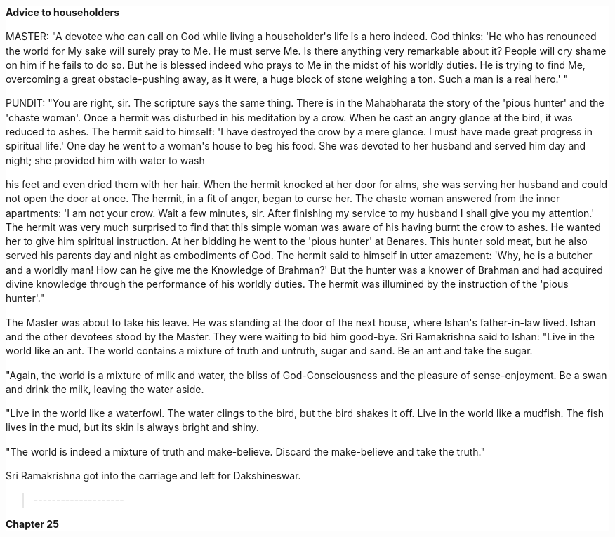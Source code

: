 **Advice to householders**

MASTER: \"A devotee who can call on God while living a householder\'s
life is a hero indeed. God thinks: \'He who has renounced the world for
My sake will surely pray to Me. He must serve Me. Is there anything very
remarkable about it? People will cry shame on him if he fails to do so.
But he is blessed indeed who prays to Me in the midst of his worldly
duties. He is trying to find Me, overcoming a great obstacle-pushing
away, as it were, a huge block of stone weighing a ton. Such a man is a
real hero.\' \"

PUNDIT: \"You are right, sir. The scripture says the same thing. There
is in the Mahabharata the story of the \'pious hunter\' and the \'chaste
woman\'. Once a hermit was disturbed in his meditation by a crow. When
he cast an angry glance at the bird, it was reduced to ashes. The hermit
said to himself: \'I have destroyed the crow by a mere glance. I must
have made great progress in spiritual life.\' One day he went to a
woman\'s house to beg his food. She was devoted to her husband and
served him day and night; she provided him with water to wash

his feet and even dried them with her hair. When the hermit knocked at
her door for alms, she was serving her husband and could not open the
door at once. The hermit, in a fit of anger, began to curse her. The
chaste woman answered from the inner apartments: \'I am not your crow.
Wait a few minutes, sir. After finishing my service to my husband I
shall give you my attention.\' The hermit was very much surprised to
find that this simple woman was aware of his having burnt the crow to
ashes. He wanted her to give him spiritual instruction. At her bidding
he went to the \'pious hunter\' at Benares. This hunter sold meat, but
he also served his parents day and night as embodiments of God. The
hermit said to himself in utter amazement: \'Why, he is a butcher and a
worldly man! How can he give me the Knowledge of Brahman?\' But the
hunter was a knower of Brahman and had acquired divine knowledge through
the performance of his worldly duties. The hermit was illumined by the
instruction of the \'pious hunter\'.\"

The Master was about to take his leave. He was standing at the door of
the next house, where Ishan\'s father-in-law lived. Ishan and the other
devotees stood by the Master. They were waiting to bid him good-bye. Sri
Ramakrishna said to Ishan: \"Live in the world like an ant. The world
contains a mixture of truth and untruth, sugar and sand. Be an ant and
take the sugar.

\"Again, the world is a mixture of milk and water, the bliss of
God-Consciousness and the pleasure of sense-enjoyment. Be a swan and
drink the milk, leaving the water aside.

\"Live in the world like a waterfowl. The water clings to the bird, but
the bird shakes it off. Live in the world like a mudfish. The fish lives
in the mud, but its skin is always bright and shiny.

\"The world is indeed a mixture of truth and make-believe. Discard the
make-believe and take the truth.\"

Sri Ramakrishna got into the carriage and left for Dakshineswar.

> \-\-\-\-\-\-\-\-\-\-\-\-\-\-\-\-\-\-\--

**Chapter 25**
